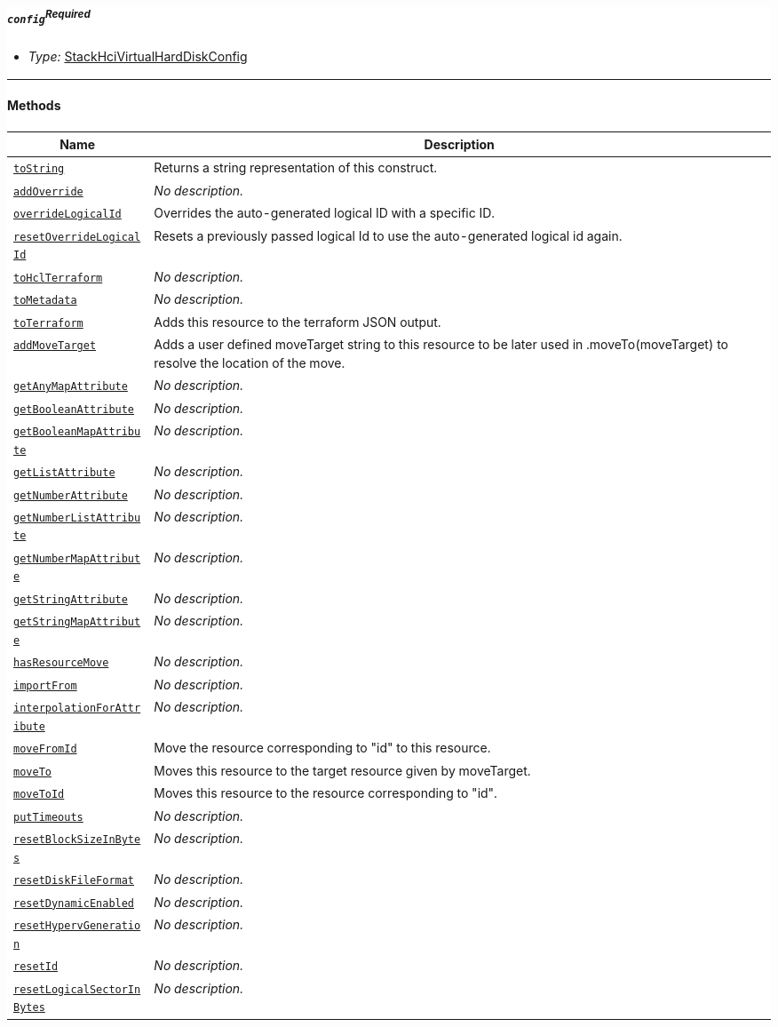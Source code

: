 
##### `config`<sup>Required</sup> <a name="config" id="@cdktf/provider-azurerm.stackHciVirtualHardDisk.StackHciVirtualHardDisk.Initializer.parameter.config"></a>

- *Type:* <a href="#@cdktf/provider-azurerm.stackHciVirtualHardDisk.StackHciVirtualHardDiskConfig">StackHciVirtualHardDiskConfig</a>

---

#### Methods <a name="Methods" id="Methods"></a>

| **Name** | **Description** |
| --- | --- |
| <code><a href="#@cdktf/provider-azurerm.stackHciVirtualHardDisk.StackHciVirtualHardDisk.toString">toString</a></code> | Returns a string representation of this construct. |
| <code><a href="#@cdktf/provider-azurerm.stackHciVirtualHardDisk.StackHciVirtualHardDisk.addOverride">addOverride</a></code> | *No description.* |
| <code><a href="#@cdktf/provider-azurerm.stackHciVirtualHardDisk.StackHciVirtualHardDisk.overrideLogicalId">overrideLogicalId</a></code> | Overrides the auto-generated logical ID with a specific ID. |
| <code><a href="#@cdktf/provider-azurerm.stackHciVirtualHardDisk.StackHciVirtualHardDisk.resetOverrideLogicalId">resetOverrideLogicalId</a></code> | Resets a previously passed logical Id to use the auto-generated logical id again. |
| <code><a href="#@cdktf/provider-azurerm.stackHciVirtualHardDisk.StackHciVirtualHardDisk.toHclTerraform">toHclTerraform</a></code> | *No description.* |
| <code><a href="#@cdktf/provider-azurerm.stackHciVirtualHardDisk.StackHciVirtualHardDisk.toMetadata">toMetadata</a></code> | *No description.* |
| <code><a href="#@cdktf/provider-azurerm.stackHciVirtualHardDisk.StackHciVirtualHardDisk.toTerraform">toTerraform</a></code> | Adds this resource to the terraform JSON output. |
| <code><a href="#@cdktf/provider-azurerm.stackHciVirtualHardDisk.StackHciVirtualHardDisk.addMoveTarget">addMoveTarget</a></code> | Adds a user defined moveTarget string to this resource to be later used in .moveTo(moveTarget) to resolve the location of the move. |
| <code><a href="#@cdktf/provider-azurerm.stackHciVirtualHardDisk.StackHciVirtualHardDisk.getAnyMapAttribute">getAnyMapAttribute</a></code> | *No description.* |
| <code><a href="#@cdktf/provider-azurerm.stackHciVirtualHardDisk.StackHciVirtualHardDisk.getBooleanAttribute">getBooleanAttribute</a></code> | *No description.* |
| <code><a href="#@cdktf/provider-azurerm.stackHciVirtualHardDisk.StackHciVirtualHardDisk.getBooleanMapAttribute">getBooleanMapAttribute</a></code> | *No description.* |
| <code><a href="#@cdktf/provider-azurerm.stackHciVirtualHardDisk.StackHciVirtualHardDisk.getListAttribute">getListAttribute</a></code> | *No description.* |
| <code><a href="#@cdktf/provider-azurerm.stackHciVirtualHardDisk.StackHciVirtualHardDisk.getNumberAttribute">getNumberAttribute</a></code> | *No description.* |
| <code><a href="#@cdktf/provider-azurerm.stackHciVirtualHardDisk.StackHciVirtualHardDisk.getNumberListAttribute">getNumberListAttribute</a></code> | *No description.* |
| <code><a href="#@cdktf/provider-azurerm.stackHciVirtualHardDisk.StackHciVirtualHardDisk.getNumberMapAttribute">getNumberMapAttribute</a></code> | *No description.* |
| <code><a href="#@cdktf/provider-azurerm.stackHciVirtualHardDisk.StackHciVirtualHardDisk.getStringAttribute">getStringAttribute</a></code> | *No description.* |
| <code><a href="#@cdktf/provider-azurerm.stackHciVirtualHardDisk.StackHciVirtualHardDisk.getStringMapAttribute">getStringMapAttribute</a></code> | *No description.* |
| <code><a href="#@cdktf/provider-azurerm.stackHciVirtualHardDisk.StackHciVirtualHardDisk.hasResourceMove">hasResourceMove</a></code> | *No description.* |
| <code><a href="#@cdktf/provider-azurerm.stackHciVirtualHardDisk.StackHciVirtualHardDisk.importFrom">importFrom</a></code> | *No description.* |
| <code><a href="#@cdktf/provider-azurerm.stackHciVirtualHardDisk.StackHciVirtualHardDisk.interpolationForAttribute">interpolationForAttribute</a></code> | *No description.* |
| <code><a href="#@cdktf/provider-azurerm.stackHciVirtualHardDisk.StackHciVirtualHardDisk.moveFromId">moveFromId</a></code> | Move the resource corresponding to "id" to this resource. |
| <code><a href="#@cdktf/provider-azurerm.stackHciVirtualHardDisk.StackHciVirtualHardDisk.moveTo">moveTo</a></code> | Moves this resource to the target resource given by moveTarget. |
| <code><a href="#@cdktf/provider-azurerm.stackHciVirtualHardDisk.StackHciVirtualHardDisk.moveToId">moveToId</a></code> | Moves this resource to the resource corresponding to "id". |
| <code><a href="#@cdktf/provider-azurerm.stackHciVirtualHardDisk.StackHciVirtualHardDisk.putTimeouts">putTimeouts</a></code> | *No description.* |
| <code><a href="#@cdktf/provider-azurerm.stackHciVirtualHardDisk.StackHciVirtualHardDisk.resetBlockSizeInBytes">resetBlockSizeInBytes</a></code> | *No description.* |
| <code><a href="#@cdktf/provider-azurerm.stackHciVirtualHardDisk.StackHciVirtualHardDisk.resetDiskFileFormat">resetDiskFileFormat</a></code> | *No description.* |
| <code><a href="#@cdktf/provider-azurerm.stackHciVirtualHardDisk.StackHciVirtualHardDisk.resetDynamicEnabled">resetDynamicEnabled</a></code> | *No description.* |
| <code><a href="#@cdktf/provider-azurerm.stackHciVirtualHardDisk.StackHciVirtualHardDisk.resetHypervGeneration">resetHypervGeneration</a></code> | *No description.* |
| <code><a href="#@cdktf/provider-azurerm.stackHciVirtualHardDisk.StackHciVirtualHardDisk.resetId">resetId</a></code> | *No description.* |
| <code><a href="#@cdktf/provider-azurerm.stackHciVirtualHardDisk.StackHciVirtualHardDisk.resetLogicalSectorInBytes">resetLogicalSectorInBytes</a></code> | *No description.* |